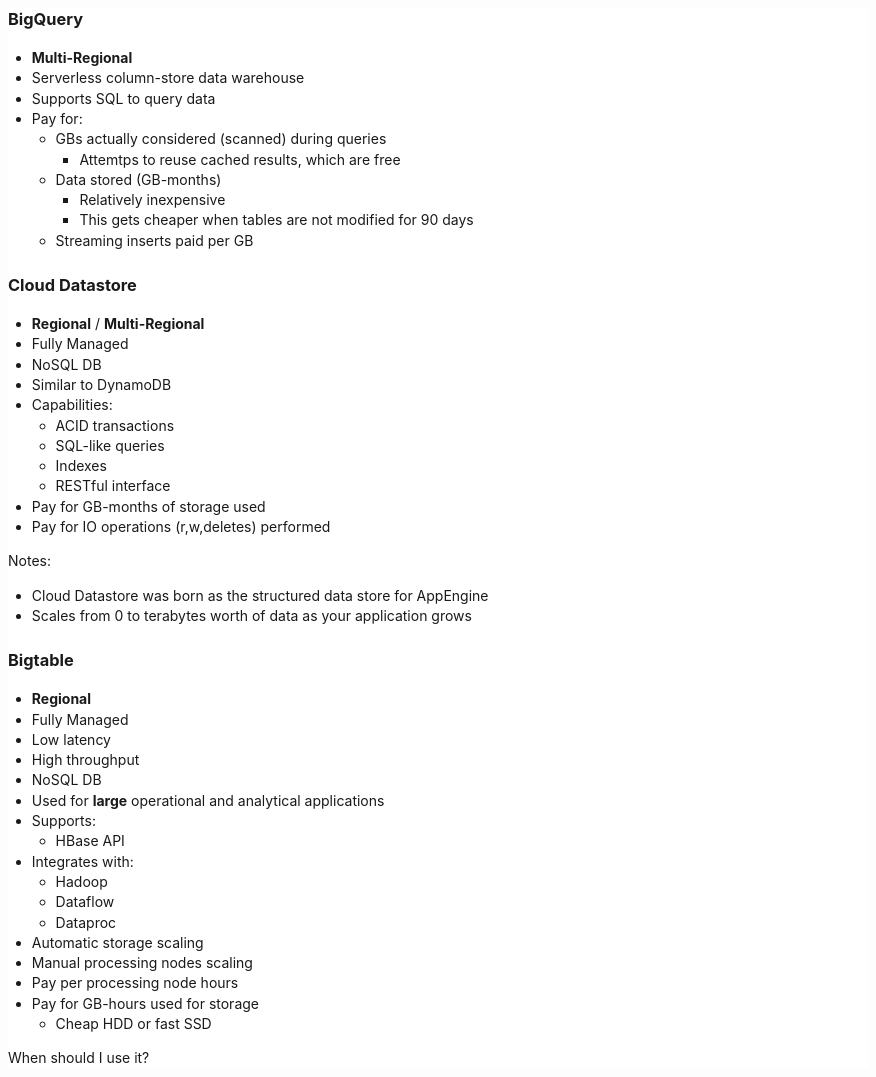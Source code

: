 ### BigQuery

- **Multi-Regional**
- Serverless column-store data warehouse
- Supports SQL to query data
- Pay for:
  - GBs actually considered (scanned) during queries
    - Attemtps to reuse cached results, which are free
  - Data stored (GB-months)
    - Relatively inexpensive
    - This gets cheaper when tables are not modified for 90 days
  - Streaming inserts paid per GB

### Cloud Datastore

- **Regional** / **Multi-Regional**
- Fully Managed
- NoSQL DB
- Similar to DynamoDB
- Capabilities:
  - ACID transactions
  - SQL-like queries
  - Indexes
  - RESTful interface
- Pay for GB-months of storage used
- Pay for IO operations (r,w,deletes) performed

Notes:

- Cloud Datastore was born as the structured data store for AppEngine
- Scales from 0 to terabytes worth of data as your application grows

### Bigtable

- **Regional**
- Fully Managed
- Low latency
- High throughput
- NoSQL DB
- Used for **large** operational and analytical applications
- Supports:
  - HBase API
- Integrates with:
  - Hadoop
  - Dataflow
  - Dataproc
- Automatic storage scaling
- Manual processing nodes scaling
- Pay per processing node hours
- Pay for GB-hours used for storage
  - Cheap HDD or fast SSD

When should I use it?
